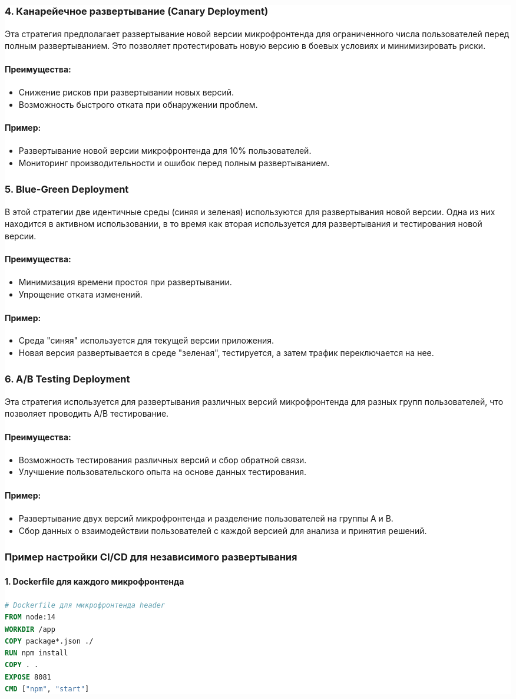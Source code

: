 ### 4. **Канарейечное развертывание (Canary Deployment)**

Эта стратегия предполагает развертывание новой версии микрофронтенда для ограниченного числа пользователей перед полным развертыванием. Это позволяет протестировать новую версию в боевых условиях и минимизировать риски.

#### Преимущества:
- Снижение рисков при развертывании новых версий.
- Возможность быстрого отката при обнаружении проблем.

#### Пример:
- Развертывание новой версии микрофронтенда для 10% пользователей.
- Мониторинг производительности и ошибок перед полным развертыванием.

### 5. **Blue-Green Deployment**

В этой стратегии две идентичные среды (синяя и зеленая) используются для развертывания новой версии. Одна из них находится в активном использовании, в то время как вторая используется для развертывания и тестирования новой версии.

#### Преимущества:
- Минимизация времени простоя при развертывании.
- Упрощение отката изменений.

#### Пример:
- Среда "синяя" используется для текущей версии приложения.
- Новая версия развертывается в среде "зеленая", тестируется, а затем трафик переключается на нее.

### 6. **A/B Testing Deployment**

Эта стратегия используется для развертывания различных версий микрофронтенда для разных групп пользователей, что позволяет проводить A/B тестирование.

#### Преимущества:
- Возможность тестирования различных версий и сбор обратной связи.
- Улучшение пользовательского опыта на основе данных тестирования.

#### Пример:
- Развертывание двух версий микрофронтенда и разделение пользователей на группы A и B.
- Сбор данных о взаимодействии пользователей с каждой версией для анализа и принятия решений.

### Пример настройки CI/CD для независимого развертывания

#### 1. **Dockerfile для каждого микрофронтенда**

```Dockerfile
# Dockerfile для микрофронтенда header
FROM node:14
WORKDIR /app
COPY package*.json ./
RUN npm install
COPY . .
EXPOSE 8081
CMD ["npm", "start"]
```
